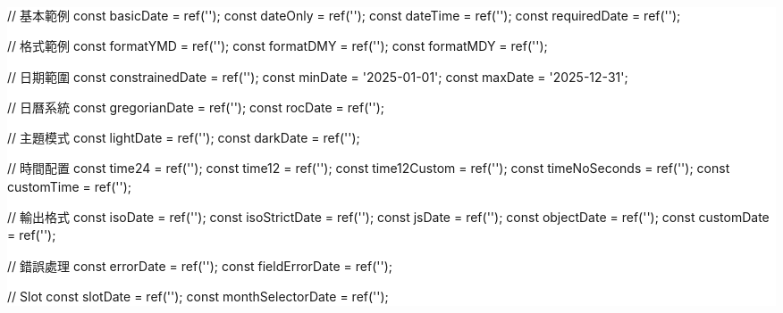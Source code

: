 // 基本範例
const basicDate = ref('');
const dateOnly = ref('');
const dateTime = ref('');
const requiredDate = ref('');

// 格式範例
const formatYMD = ref('');
const formatDMY = ref('');
const formatMDY = ref('');

// 日期範圍
const constrainedDate = ref('');
const minDate = '2025-01-01';
const maxDate = '2025-12-31';

// 日曆系統
const gregorianDate = ref('');
const rocDate = ref('');

// 主題模式
const lightDate = ref('');
const darkDate = ref('');

// 時間配置
const time24 = ref('');
const time12 = ref('');
const time12Custom = ref('');
const timeNoSeconds = ref('');
const customTime = ref('');

// 輸出格式
const isoDate = ref('');
const isoStrictDate = ref('');
const jsDate = ref('');
const objectDate = ref('');
const customDate = ref('');

// 錯誤處理
const errorDate = ref('');
const fieldErrorDate = ref('');

// Slot
const slotDate = ref('');
const monthSelectorDate = ref('');
</script>
